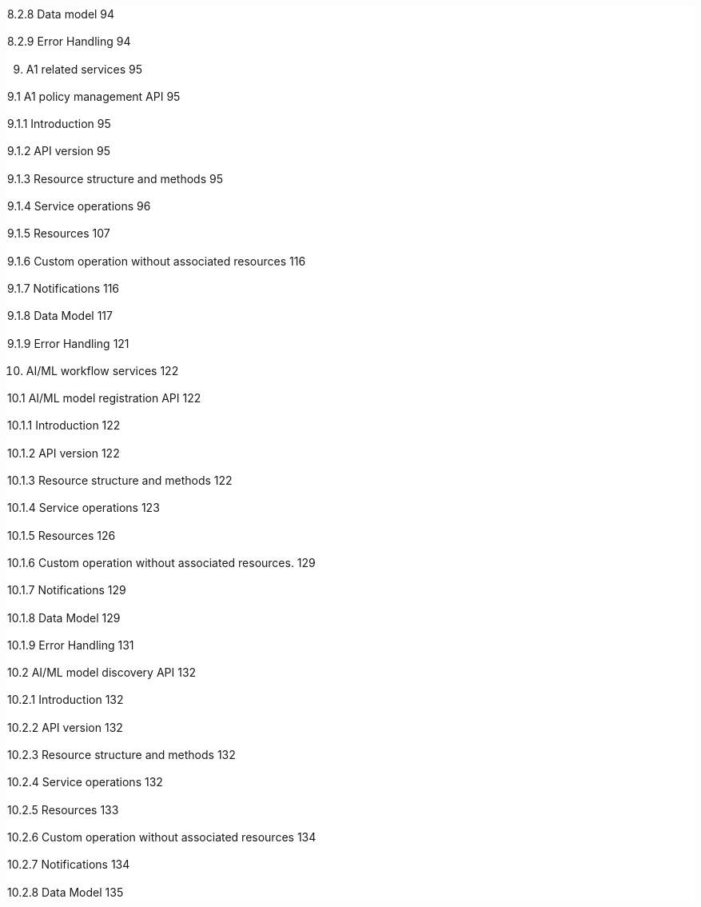 8.2.8 Data model 94

8.2.9 Error Handling 94

9. A1 related services 95

9.1 A1 policy management API 95

9.1.1 Introduction 95

9.1.2 API version 95

9.1.3 Resource structure and methods 95

9.1.4 Service operations 96

9.1.5 Resources 107

9.1.6 Custom operation without associated resources 116

9.1.7 Notifications 116

9.1.8 Data Model 117

9.1.9 Error Handling 121

10. AI/ML workflow services 122

10.1 AI/ML model registration API 122

10.1.1 Introduction 122

10.1.2 API version 122

10.1.3 Resource structure and methods 122

10.1.4 Service operations 123

10.1.5 Resources 126

10.1.6 Custom operation without associated resources. 129

10.1.7 Notifications 129

10.1.8 Data Model 129

10.1.9 Error Handling 131

10.2 AI/ML model discovery API 132

10.2.1 Introduction 132

10.2.2 API version 132

10.2.3 Resource structure and methods 132

10.2.4 Service operations 132

10.2.5 Resources 133

10.2.6 Custom operation without associated resources 134

10.2.7 Notifications 134

10.2.8 Data Model 135
